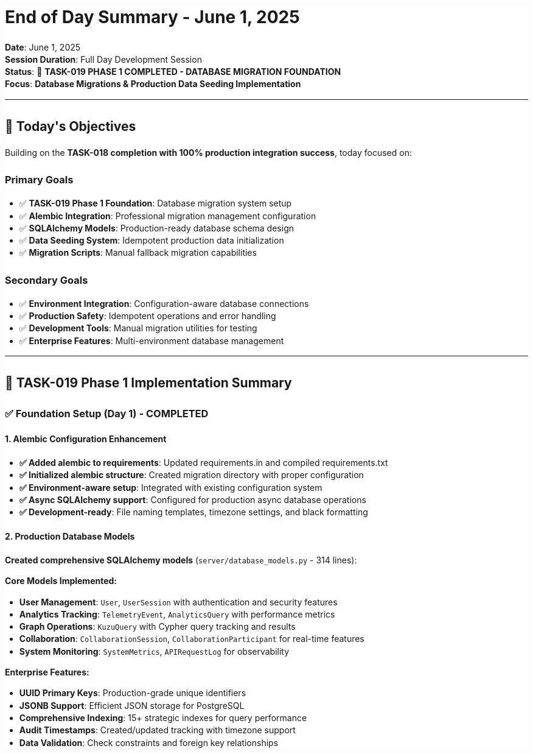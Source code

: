 # End of Day Summary - June 1, 2025

**Date**: June 1, 2025  
**Session Duration**: Full Day Development Session  
**Status**: 🚀 **TASK-019 PHASE 1 COMPLETED - DATABASE MIGRATION FOUNDATION**  
**Focus**: **Database Migrations & Production Data Seeding Implementation**

---

## 🎯 **Today's Objectives**

Building on the **TASK-018 completion with 100% production integration success**, today focused on:

### **Primary Goals**
- ✅ **TASK-019 Phase 1 Foundation**: Database migration system setup
- ✅ **Alembic Integration**: Professional migration management configuration  
- ✅ **SQLAlchemy Models**: Production-ready database schema design
- ✅ **Data Seeding System**: Idempotent production data initialization
- ✅ **Migration Scripts**: Manual fallback migration capabilities

### **Secondary Goals**
- ✅ **Environment Integration**: Configuration-aware database connections
- ✅ **Production Safety**: Idempotent operations and error handling
- ✅ **Development Tools**: Manual migration utilities for testing
- ✅ **Enterprise Features**: Multi-environment database management

---

## 🚀 **TASK-019 Phase 1 Implementation Summary**

### **✅ Foundation Setup (Day 1) - COMPLETED**

#### **1. Alembic Configuration Enhancement**
- **✅ Added alembic to requirements**: Updated requirements.in and compiled requirements.txt
- **✅ Initialized alembic structure**: Created migration directory with proper configuration
- **✅ Environment-aware setup**: Integrated with existing configuration system
- **✅ Async SQLAlchemy support**: Configured for production async database operations
- **✅ Development-ready**: File naming templates, timezone settings, and black formatting

#### **2. Production Database Models**
**Created comprehensive SQLAlchemy models** (`server/database_models.py` - 314 lines):

**Core Models Implemented:**
- **User Management**: `User`, `UserSession` with authentication and security features
- **Analytics Tracking**: `TelemetryEvent`, `AnalyticsQuery` with performance metrics
- **Graph Operations**: `KuzuQuery` with Cypher query tracking and results
- **Collaboration**: `CollaborationSession`, `CollaborationParticipant` for real-time features
- **System Monitoring**: `SystemMetrics`, `APIRequestLog` for observability

**Enterprise Features:**
- **UUID Primary Keys**: Production-grade unique identifiers
- **JSONB Support**: Efficient JSON storage for PostgreSQL
- **Comprehensive Indexing**: 15+ strategic indexes for query performance
- **Audit Timestamps**: Created/updated tracking with timezone support
- **Data Validation**: Check constraints and foreign key relationships
